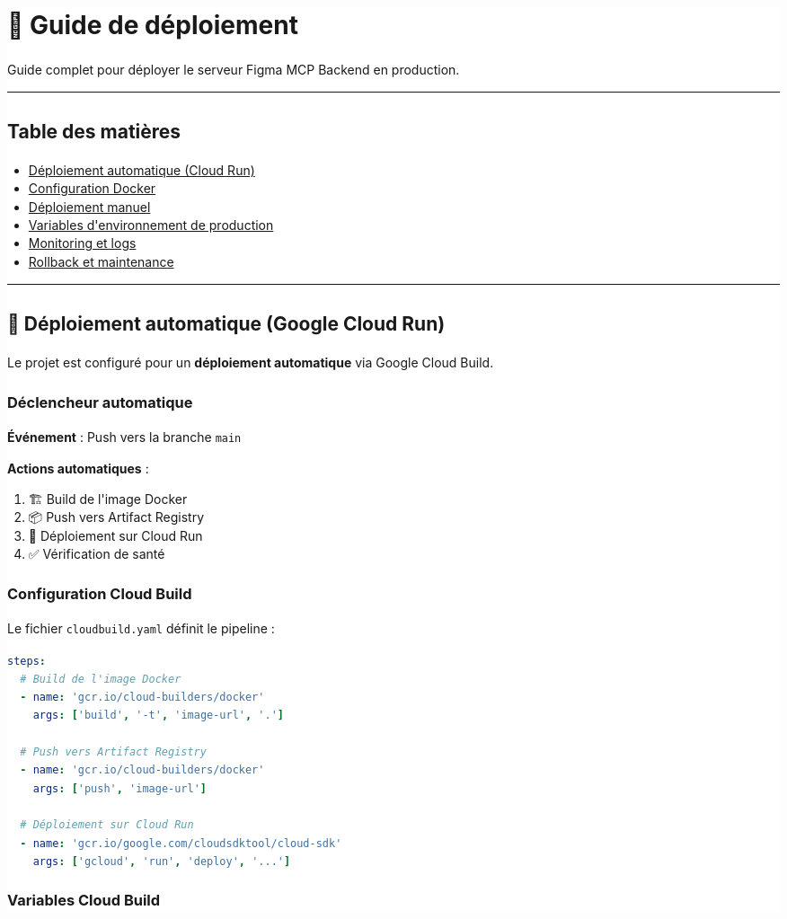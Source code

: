 # 🚀 Guide de déploiement

Guide complet pour déployer le serveur Figma MCP Backend en production.

---

## Table des matières

- [Déploiement automatique (Cloud Run)](#déploiement-automatique-google-cloud-run)
- [Configuration Docker](#configuration-docker)
- [Déploiement manuel](#déploiement-manuel)
- [Variables d'environnement de production](#variables-denvironnement-de-production)
- [Monitoring et logs](#monitoring-et-logs)
- [Rollback et maintenance](#rollback-et-maintenance)

---

## 🤖 Déploiement automatique (Google Cloud Run)

Le projet est configuré pour un **déploiement automatique** via Google Cloud Build.

### Déclencheur automatique

**Événement** : Push vers la branche `main`

**Actions automatiques** :
1. 🏗️ Build de l'image Docker
2. 📦 Push vers Artifact Registry
3. 🚀 Déploiement sur Cloud Run
4. ✅ Vérification de santé

### Configuration Cloud Build

Le fichier `cloudbuild.yaml` définit le pipeline :

```yaml
steps:
  # Build de l'image Docker
  - name: 'gcr.io/cloud-builders/docker'
    args: ['build', '-t', 'image-url', '.']

  # Push vers Artifact Registry
  - name: 'gcr.io/cloud-builders/docker'
    args: ['push', 'image-url']

  # Déploiement sur Cloud Run
  - name: 'gcr.io/google.com/cloudsdktool/cloud-sdk'
    args: ['gcloud', 'run', 'deploy', '...']
```

### Variables Cloud Build
